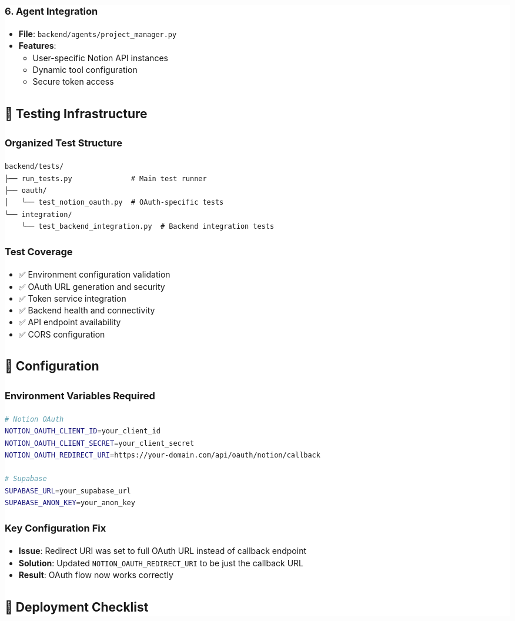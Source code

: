 ### 6. Agent Integration

- **File**: `backend/agents/project_manager.py`
- **Features**:
  - User-specific Notion API instances
  - Dynamic tool configuration
  - Secure token access

## 🧪 Testing Infrastructure

### Organized Test Structure

```
backend/tests/
├── run_tests.py              # Main test runner
├── oauth/
│   └── test_notion_oauth.py  # OAuth-specific tests
└── integration/
    └── test_backend_integration.py  # Backend integration tests
```

### Test Coverage

- ✅ Environment configuration validation
- ✅ OAuth URL generation and security
- ✅ Token service integration
- ✅ Backend health and connectivity
- ✅ API endpoint availability
- ✅ CORS configuration

## 🔧 Configuration

### Environment Variables Required

```bash
# Notion OAuth
NOTION_OAUTH_CLIENT_ID=your_client_id
NOTION_OAUTH_CLIENT_SECRET=your_client_secret
NOTION_OAUTH_REDIRECT_URI=https://your-domain.com/api/oauth/notion/callback

# Supabase
SUPABASE_URL=your_supabase_url
SUPABASE_ANON_KEY=your_anon_key
```

### Key Configuration Fix

- **Issue**: Redirect URI was set to full OAuth URL instead of callback endpoint
- **Solution**: Updated `NOTION_OAUTH_REDIRECT_URI` to be just the callback URL
- **Result**: OAuth flow now works correctly

## 🚀 Deployment Checklist
